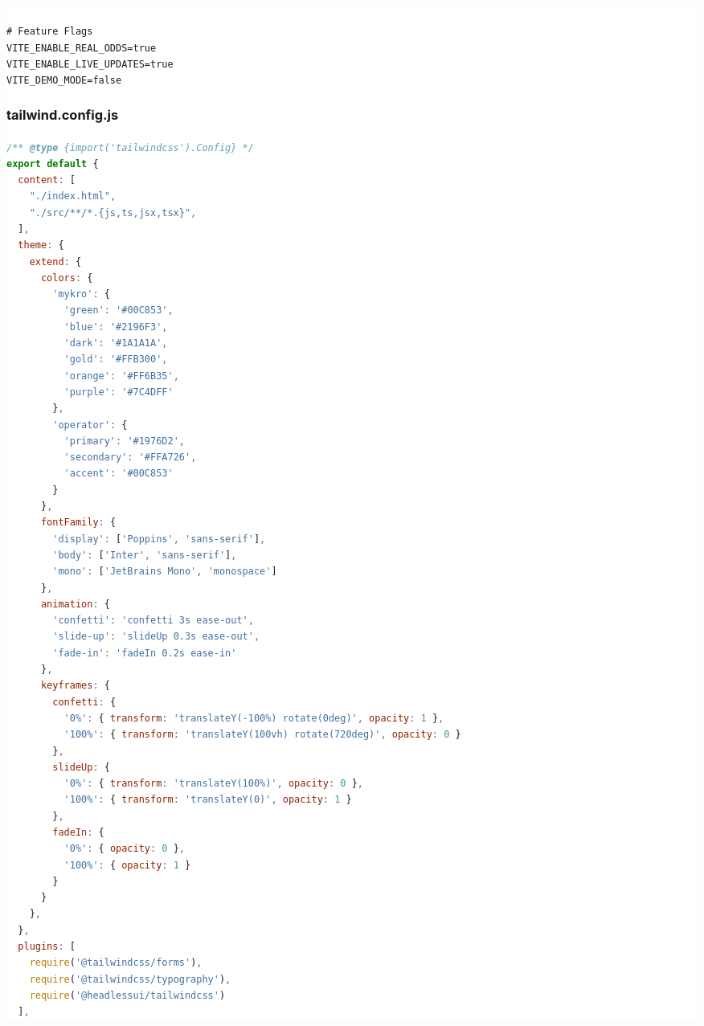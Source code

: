```env

# Feature Flags
VITE_ENABLE_REAL_ODDS=true
VITE_ENABLE_LIVE_UPDATES=true
VITE_DEMO_MODE=false
```

### tailwind.config.js
```javascript
/** @type {import('tailwindcss').Config} */
export default {
  content: [
    "./index.html",
    "./src/**/*.{js,ts,jsx,tsx}",
  ],
  theme: {
    extend: {
      colors: {
        'mykro': {
          'green': '#00C853',
          'blue': '#2196F3',
          'dark': '#1A1A1A',
          'gold': '#FFB300',
          'orange': '#FF6B35',
          'purple': '#7C4DFF'
        },
        'operator': {
          'primary': '#1976D2',
          'secondary': '#FFA726',
          'accent': '#00C853'
        }
      },
      fontFamily: {
        'display': ['Poppins', 'sans-serif'],
        'body': ['Inter', 'sans-serif'],
        'mono': ['JetBrains Mono', 'monospace']
      },
      animation: {
        'confetti': 'confetti 3s ease-out',
        'slide-up': 'slideUp 0.3s ease-out',
        'fade-in': 'fadeIn 0.2s ease-in'
      },
      keyframes: {
        confetti: {
          '0%': { transform: 'translateY(-100%) rotate(0deg)', opacity: 1 },
          '100%': { transform: 'translateY(100vh) rotate(720deg)', opacity: 0 }
        },
        slideUp: {
          '0%': { transform: 'translateY(100%)', opacity: 0 },
          '100%': { transform: 'translateY(0)', opacity: 1 }
        },
        fadeIn: {
          '0%': { opacity: 0 },
          '100%': { opacity: 1 }
        }
      }
    },
  },
  plugins: [
    require('@tailwindcss/forms'),
    require('@tailwindcss/typography'),
    require('@headlessui/tailwindcss')
  ],
```